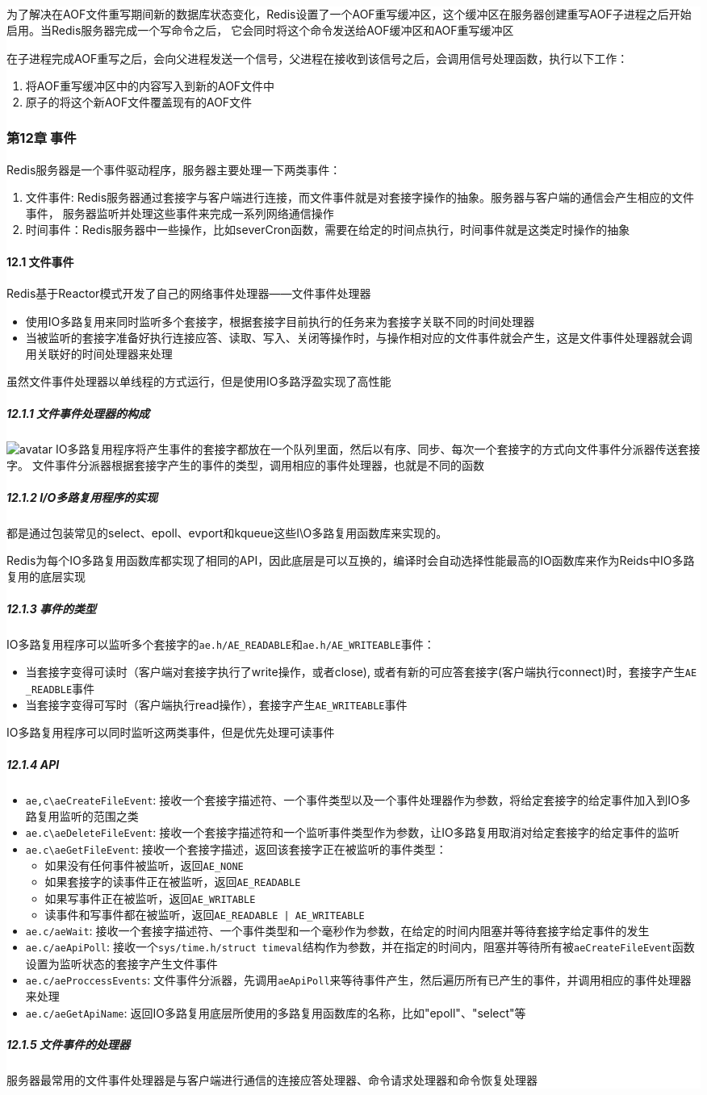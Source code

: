 为了解决在AOF文件重写期间新的数据库状态变化，Redis设置了一个AOF重写缓冲区，这个缓冲区在服务器创建重写AOF子进程之后开始启用。当Redis服务器完成一个写命令之后，
它会同时将这个命令发送给AOF缓冲区和AOF重写缓冲区

在子进程完成AOF重写之后，会向父进程发送一个信号，父进程在接收到该信号之后，会调用信号处理函数，执行以下工作：
1. 将AOF重写缓冲区中的内容写入到新的AOF文件中
2. 原子的将这个新AOF文件覆盖现有的AOF文件


### 第12章 事件
Redis服务器是一个事件驱动程序，服务器主要处理一下两类事件：
1. 文件事件: Redis服务器通过套接字与客户端进行连接，而文件事件就是对套接字操作的抽象。服务器与客户端的通信会产生相应的文件事件，
服务器监听并处理这些事件来完成一系列网络通信操作
2. 时间事件：Redis服务器中一些操作，比如severCron函数，需要在给定的时间点执行，时间事件就是这类定时操作的抽象

#### 12.1 文件事件
Redis基于Reactor模式开发了自己的网络事件处理器——文件事件处理器
+ 使用IO多路复用来同时监听多个套接字，根据套接字目前执行的任务来为套接字关联不同的时间处理器
+ 当被监听的套接字准备好执行连接应答、读取、写入、关闭等操作时，与操作相对应的文件事件就会产生，这是文件事件处理器就会调用关联好的时间处理器来处理

虽然文件事件处理器以单线程的方式运行，但是使用IO多路浮盈实现了高性能

##### 12.1.1 文件事件处理器的构成
![avatar](/assets/images/redis_文件时间处理器组成.png)
IO多路复用程序将产生事件的套接字都放在一个队列里面，然后以有序、同步、每次一个套接字的方式向文件事件分派器传送套接字。
文件事件分派器根据套接字产生的事件的类型，调用相应的事件处理器，也就是不同的函数

##### 12.1.2 I/O多路复用程序的实现
都是通过包装常见的select、epoll、evport和kqueue这些I\O多路复用函数库来实现的。

Redis为每个IO多路复用函数库都实现了相同的API，因此底层是可以互换的，编译时会自动选择性能最高的IO函数库来作为Reids中IO多路复用的底层实现

##### 12.1.3 事件的类型
IO多路复用程序可以监听多个套接字的`ae.h/AE_READABLE`和`ae.h/AE_WRITEABLE`事件：
+ 当套接字变得可读时（客户端对套接字执行了write操作，或者close), 或者有新的可应答套接字(客户端执行connect)时，套接字产生`AE_READBLE`事件
+ 当套接字变得可写时（客户端执行read操作），套接字产生`AE_WRITEABLE`事件

IO多路复用程序可以同时监听这两类事件，但是优先处理可读事件

##### 12.1.4 API
+ `ae,c\aeCreateFileEvent`: 接收一个套接字描述符、一个事件类型以及一个事件处理器作为参数，将给定套接字的给定事件加入到IO多路复用监听的范围之类
+ `ae.c\aeDeleteFileEvent`: 接收一个套接字描述符和一个监听事件类型作为参数，让IO多路复用取消对给定套接字的给定事件的监听
+ `ae.c\aeGetFileEvent`: 接收一个套接字描述，返回该套接字正在被监听的事件类型：
    + 如果没有任何事件被监听，返回`AE_NONE`
    + 如果套接字的读事件正在被监听，返回`AE_READABLE`
    + 如果写事件正在被监听，返回`AE_WRITABLE`
    + 读事件和写事件都在被监听，返回`AE_READABLE | AE_WRITEABLE`
+ `ae.c/aeWait`: 接收一个套接字描述符、一个事件类型和一个毫秒作为参数，在给定的时间内阻塞并等待套接字给定事件的发生
+ `ae.c/aeApiPoll`: 接收一个`sys/time.h/struct timeval`结构作为参数，并在指定的时间内，阻塞并等待所有被`aeCreateFileEvent`函数设置为监听状态的套接字产生文件事件
+ `ae.c/aeProccessEvents`: 文件事件分派器，先调用`aeApiPoll`来等待事件产生，然后遍历所有已产生的事件，并调用相应的事件处理器来处理
+ `ae.c/aeGetApiName`: 返回IO多路复用底层所使用的多路复用函数库的名称，比如"epoll"、"select"等

##### 12.1.5 文件事件的处理器
服务器最常用的文件事件处理器是与客户端进行通信的连接应答处理器、命令请求处理器和命令恢复处理器
